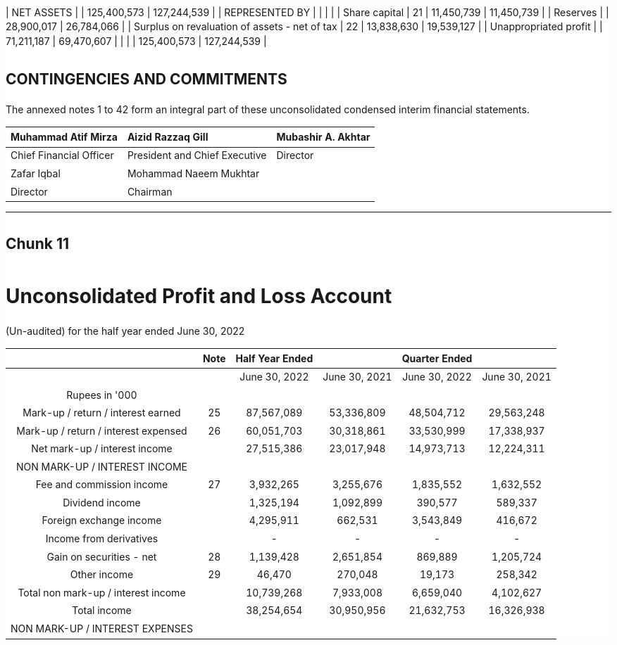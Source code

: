 | NET ASSETS |  | 125,400,573 | 127,244,539 |
| REPRESENTED BY |  |  |  |
| Share capital | 21 | 11,450,739 | 11,450,739 |
| Reserves |  | 28,900,017 | 26,784,066 |
| Surplus on revaluation of assets - net of tax | 22 | 13,838,630 | 19,539,127 |
| Unappropriated profit |  | 71,211,187 | 69,470,607 |
|  |  | 125,400,573 | 127,244,539 |

## CONTINGENCIES AND COMMITMENTS

The annexed notes 1 to 42 form an integral part of these unconsolidated condensed interim financial statements.

| Muhammad Atif Mirza | Aizid Razzaq Gill | Mubashir A. Akhtar |
| :-- | :-- | :-- |
| Chief Financial Officer | President and Chief Executive | Director |
| Zafar Iqbal | Mohammad Naeem Mukhtar |  |
| Director | Chairman |  |





---

## Chunk 11

# Unconsolidated Profit and Loss Account 

(Un-audited) for the half year ended June 30, 2022

|  | Note | Half Year Ended |  | Quarter Ended |  |
| :--: | :--: | :--: | :--: | :--: | :--: |
|  |  | June 30, 2022 | June 30, 2021 | June 30, 2022 | June 30, 2021 |
| Rupees in '000 |  |  |  |  |  |
| Mark-up / return / interest earned | 25 | 87,567,089 | 53,336,809 | 48,504,712 | 29,563,248 |
| Mark-up / return / interest expensed | 26 | 60,051,703 | 30,318,861 | 33,530,999 | 17,338,937 |
| Net mark-up / interest income |  | 27,515,386 | 23,017,948 | 14,973,713 | 12,224,311 |
| NON MARK-UP / INTEREST INCOME |  |  |  |  |  |
| Fee and commission income | 27 | 3,932,265 | 3,255,676 | 1,835,552 | 1,632,552 |
| Dividend income |  | 1,325,194 | 1,092,899 | 390,577 | 589,337 |
| Foreign exchange income |  | 4,295,911 | 662,531 | 3,543,849 | 416,672 |
| Income from derivatives |  | - | - | - | - |
| Gain on securities - net | 28 | 1,139,428 | 2,651,854 | 869,889 | 1,205,724 |
| Other income | 29 | 46,470 | 270,048 | 19,173 | 258,342 |
| Total non mark-up / interest income |  | 10,739,268 | 7,933,008 | 6,659,040 | 4,102,627 |
| Total income |  | 38,254,654 | 30,950,956 | 21,632,753 | 16,326,938 |
| NON MARK-UP / INTEREST EXPENSES |  |  |  |  |  |